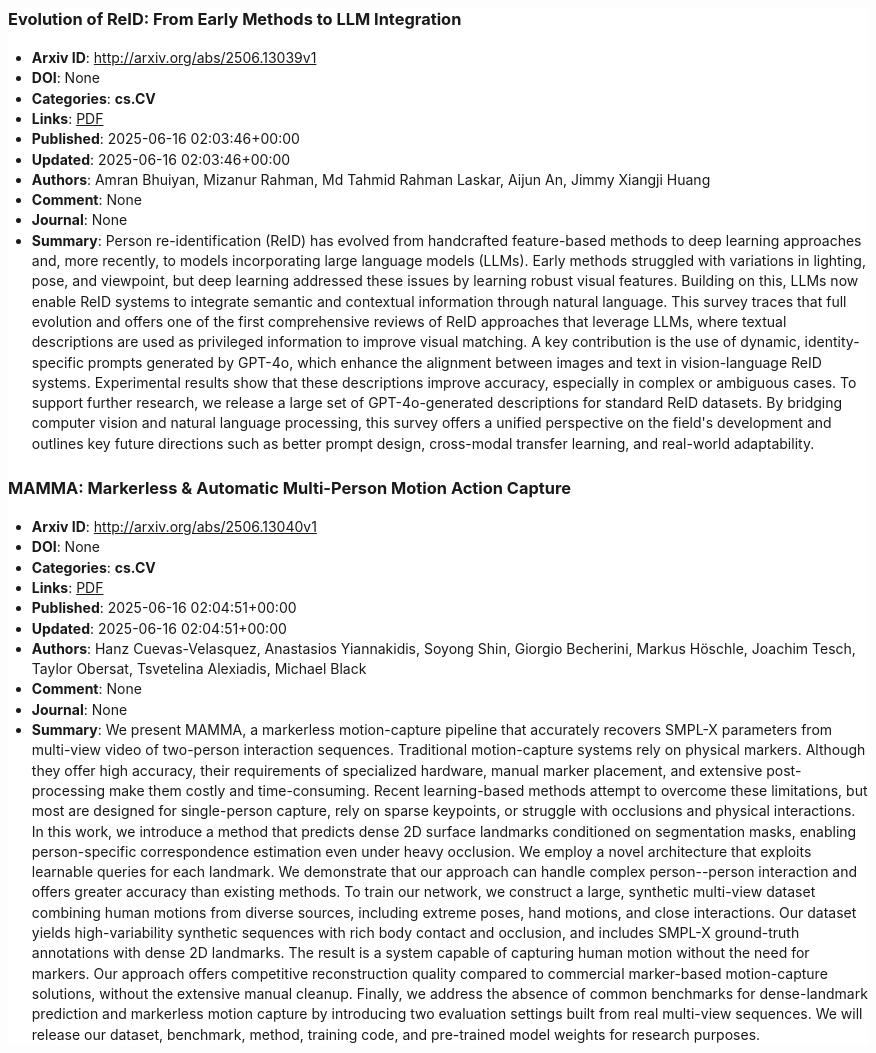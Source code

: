 ### Evolution of ReID: From Early Methods to LLM Integration
- **Arxiv ID**: http://arxiv.org/abs/2506.13039v1
- **DOI**: None
- **Categories**: **cs.CV**
- **Links**: [PDF](http://arxiv.org/pdf/2506.13039v1)
- **Published**: 2025-06-16 02:03:46+00:00
- **Updated**: 2025-06-16 02:03:46+00:00
- **Authors**: Amran Bhuiyan, Mizanur Rahman, Md Tahmid Rahman Laskar, Aijun An, Jimmy Xiangji Huang
- **Comment**: None
- **Journal**: None
- **Summary**: Person re-identification (ReID) has evolved from handcrafted feature-based methods to deep learning approaches and, more recently, to models incorporating large language models (LLMs). Early methods struggled with variations in lighting, pose, and viewpoint, but deep learning addressed these issues by learning robust visual features. Building on this, LLMs now enable ReID systems to integrate semantic and contextual information through natural language. This survey traces that full evolution and offers one of the first comprehensive reviews of ReID approaches that leverage LLMs, where textual descriptions are used as privileged information to improve visual matching. A key contribution is the use of dynamic, identity-specific prompts generated by GPT-4o, which enhance the alignment between images and text in vision-language ReID systems. Experimental results show that these descriptions improve accuracy, especially in complex or ambiguous cases. To support further research, we release a large set of GPT-4o-generated descriptions for standard ReID datasets. By bridging computer vision and natural language processing, this survey offers a unified perspective on the field's development and outlines key future directions such as better prompt design, cross-modal transfer learning, and real-world adaptability.



### MAMMA: Markerless & Automatic Multi-Person Motion Action Capture
- **Arxiv ID**: http://arxiv.org/abs/2506.13040v1
- **DOI**: None
- **Categories**: **cs.CV**
- **Links**: [PDF](http://arxiv.org/pdf/2506.13040v1)
- **Published**: 2025-06-16 02:04:51+00:00
- **Updated**: 2025-06-16 02:04:51+00:00
- **Authors**: Hanz Cuevas-Velasquez, Anastasios Yiannakidis, Soyong Shin, Giorgio Becherini, Markus Höschle, Joachim Tesch, Taylor Obersat, Tsvetelina Alexiadis, Michael Black
- **Comment**: None
- **Journal**: None
- **Summary**: We present MAMMA, a markerless motion-capture pipeline that accurately recovers SMPL-X parameters from multi-view video of two-person interaction sequences. Traditional motion-capture systems rely on physical markers. Although they offer high accuracy, their requirements of specialized hardware, manual marker placement, and extensive post-processing make them costly and time-consuming. Recent learning-based methods attempt to overcome these limitations, but most are designed for single-person capture, rely on sparse keypoints, or struggle with occlusions and physical interactions. In this work, we introduce a method that predicts dense 2D surface landmarks conditioned on segmentation masks, enabling person-specific correspondence estimation even under heavy occlusion. We employ a novel architecture that exploits learnable queries for each landmark. We demonstrate that our approach can handle complex person--person interaction and offers greater accuracy than existing methods. To train our network, we construct a large, synthetic multi-view dataset combining human motions from diverse sources, including extreme poses, hand motions, and close interactions. Our dataset yields high-variability synthetic sequences with rich body contact and occlusion, and includes SMPL-X ground-truth annotations with dense 2D landmarks. The result is a system capable of capturing human motion without the need for markers. Our approach offers competitive reconstruction quality compared to commercial marker-based motion-capture solutions, without the extensive manual cleanup. Finally, we address the absence of common benchmarks for dense-landmark prediction and markerless motion capture by introducing two evaluation settings built from real multi-view sequences. We will release our dataset, benchmark, method, training code, and pre-trained model weights for research purposes.
